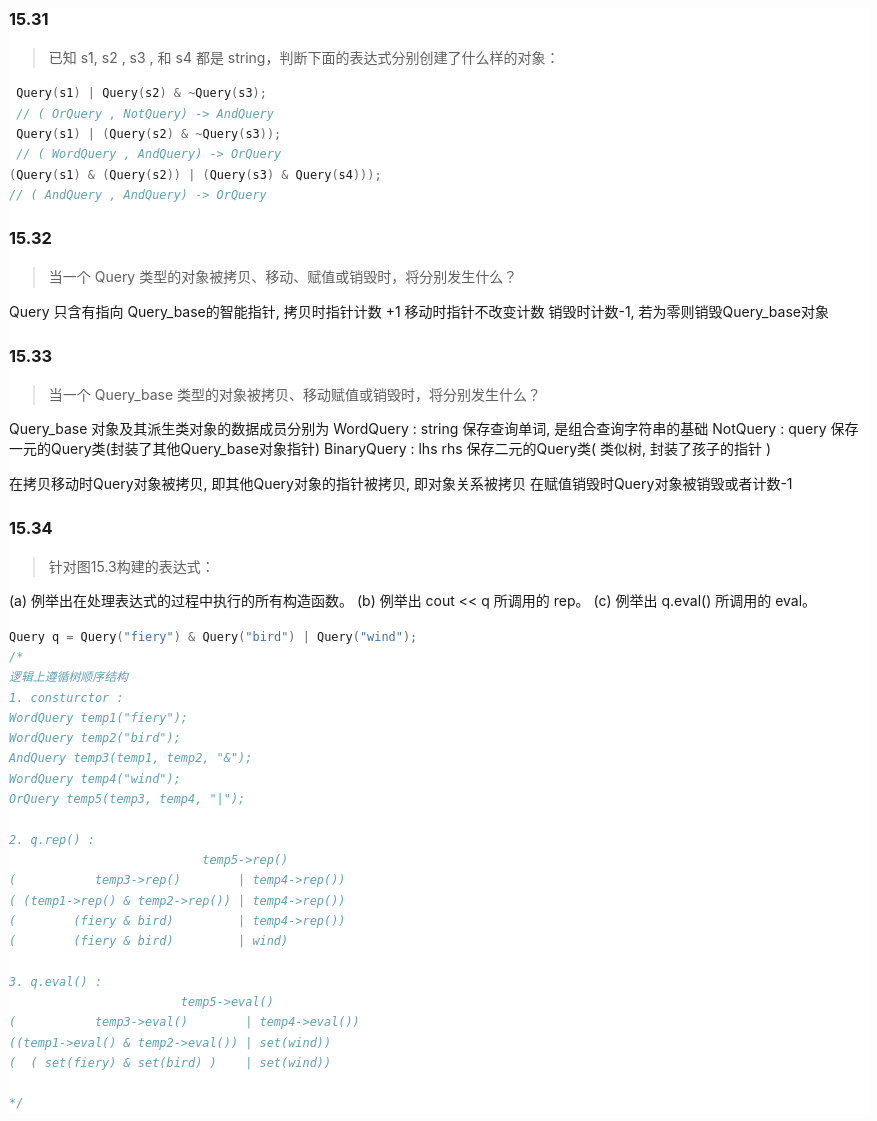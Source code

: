 ### 15.31
> 已知 s1, s2 , s3 , 和 s4 都是 string，判断下面的表达式分别创建了什么样的对象：
```c++
 Query(s1) | Query(s2) & ~Query(s3);
 // ( OrQuery , NotQuery) -> AndQuery
 Query(s1) | (Query(s2) & ~Query(s3));
 // ( WordQuery , AndQuery) -> OrQuery
(Query(s1) & (Query(s2)) | (Query(s3) & Query(s4)));
// ( AndQuery , AndQuery) -> OrQuery
```

### 15.32
> 当一个 Query 类型的对象被拷贝、移动、赋值或销毁时，将分别发生什么？

Query 只含有指向 Query\_base的智能指针, 
拷贝时指针计数 +1 
移动时指针不改变计数
销毁时计数-1, 若为零则销毁Query\_base对象

### 15.33
> 当一个 Query_base 类型的对象被拷贝、移动赋值或销毁时，将分别发生什么？

Query\_base 对象及其派生类对象的数据成员分别为 
WordQuery : string 保存查询单词, 是组合查询字符串的基础 
NotQuery : query 保存一元的Query类(封装了其他Query\_base对象指针)
BinaryQuery : lhs rhs 保存二元的Query类( 类似树, 封装了孩子的指针 )

在拷贝移动时Query对象被拷贝, 即其他Query对象的指针被拷贝, 即对象关系被拷贝
在赋值销毁时Query对象被销毁或者计数-1

### 15.34
> 针对图15.3构建的表达式：

(a) 例举出在处理表达式的过程中执行的所有构造函数。
(b) 例举出 cout << q 所调用的 rep。
(c) 例举出 q.eval() 所调用的 eval。

```c++
Query q = Query("fiery") & Query("bird") | Query("wind");
/*
逻辑上遵循树顺序结构
1. consturctor : 
WordQuery temp1("fiery");
WordQuery temp2("bird");
AndQuery temp3(temp1, temp2, "&");
WordQuery temp4("wind");
OrQuery temp5(temp3, temp4, "|");

2. q.rep() :
						   temp5->rep()
(           temp3->rep()        | temp4->rep())
( (temp1->rep() & temp2->rep()) | temp4->rep())
(        (fiery & bird)         | temp4->rep())
(        (fiery & bird)         | wind)

3. q.eval() :
                        temp5->eval()
(           temp3->eval()        | temp4->eval())
((temp1->eval() & temp2->eval()) | set(wind))
(  ( set(fiery) & set(bird) )    | set(wind))

*/
```
